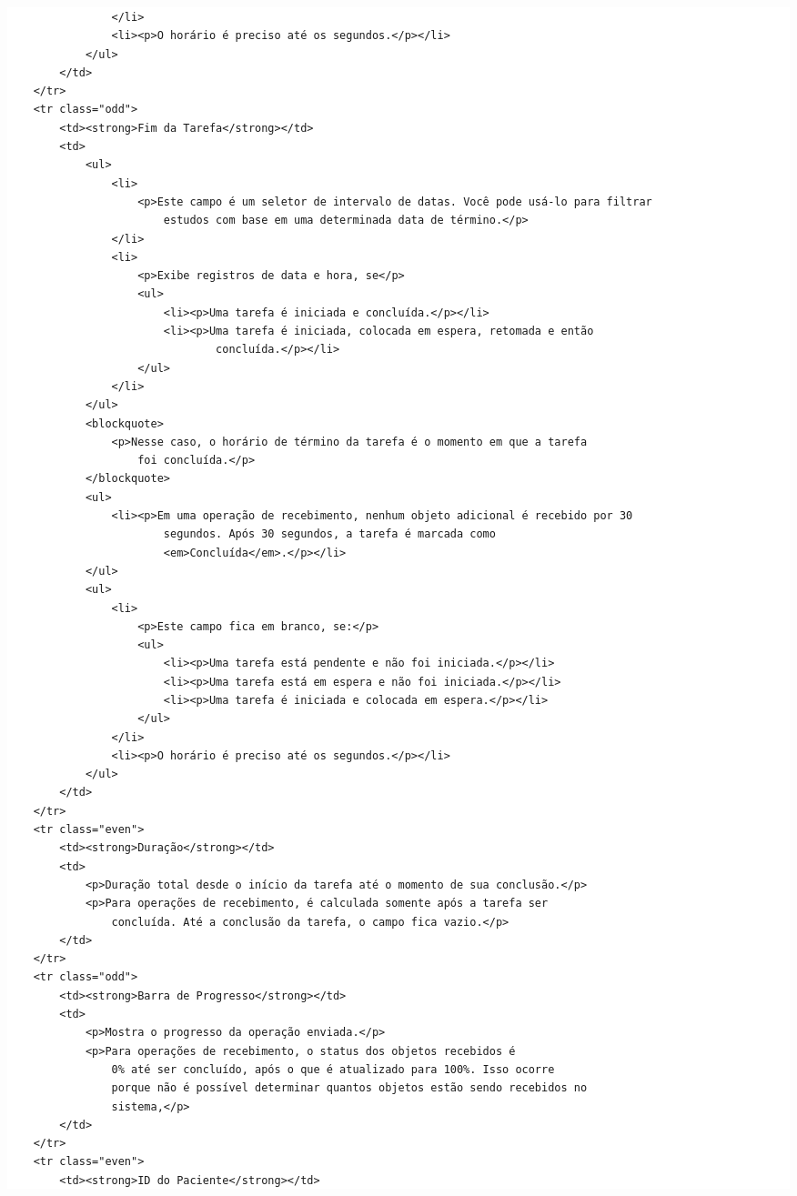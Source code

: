                     </li>
                    <li><p>O horário é preciso até os segundos.</p></li>
                </ul>
            </td>
        </tr>
        <tr class="odd">
            <td><strong>Fim da Tarefa</strong></td>
            <td>
                <ul>
                    <li>
                        <p>Este campo é um seletor de intervalo de datas. Você pode usá-lo para filtrar
                            estudos com base em uma determinada data de término.</p>
                    </li>
                    <li>
                        <p>Exibe registros de data e hora, se</p>
                        <ul>
                            <li><p>Uma tarefa é iniciada e concluída.</p></li>
                            <li><p>Uma tarefa é iniciada, colocada em espera, retomada e então
                                    concluída.</p></li>
                        </ul>
                    </li>
                </ul>
                <blockquote>
                    <p>Nesse caso, o horário de término da tarefa é o momento em que a tarefa
                        foi concluída.</p>
                </blockquote>
                <ul>
                    <li><p>Em uma operação de recebimento, nenhum objeto adicional é recebido por 30
                            segundos. Após 30 segundos, a tarefa é marcada como
                            <em>Concluída</em>.</p></li>
                </ul>
                <ul>
                    <li>
                        <p>Este campo fica em branco, se:</p>
                        <ul>
                            <li><p>Uma tarefa está pendente e não foi iniciada.</p></li>
                            <li><p>Uma tarefa está em espera e não foi iniciada.</p></li>
                            <li><p>Uma tarefa é iniciada e colocada em espera.</p></li>
                        </ul>
                    </li>
                    <li><p>O horário é preciso até os segundos.</p></li>
                </ul>
            </td>
        </tr>
        <tr class="even">
            <td><strong>Duração</strong></td>
            <td>
                <p>Duração total desde o início da tarefa até o momento de sua conclusão.</p>
                <p>Para operações de recebimento, é calculada somente após a tarefa ser
                    concluída. Até a conclusão da tarefa, o campo fica vazio.</p>
            </td>
        </tr>
        <tr class="odd">
            <td><strong>Barra de Progresso</strong></td>
            <td>
                <p>Mostra o progresso da operação enviada.</p>
                <p>Para operações de recebimento, o status dos objetos recebidos é
                    0% até ser concluído, após o que é atualizado para 100%. Isso ocorre
                    porque não é possível determinar quantos objetos estão sendo recebidos no
                    sistema,</p>
            </td>
        </tr>
        <tr class="even">
            <td><strong>ID do Paciente</strong></td>